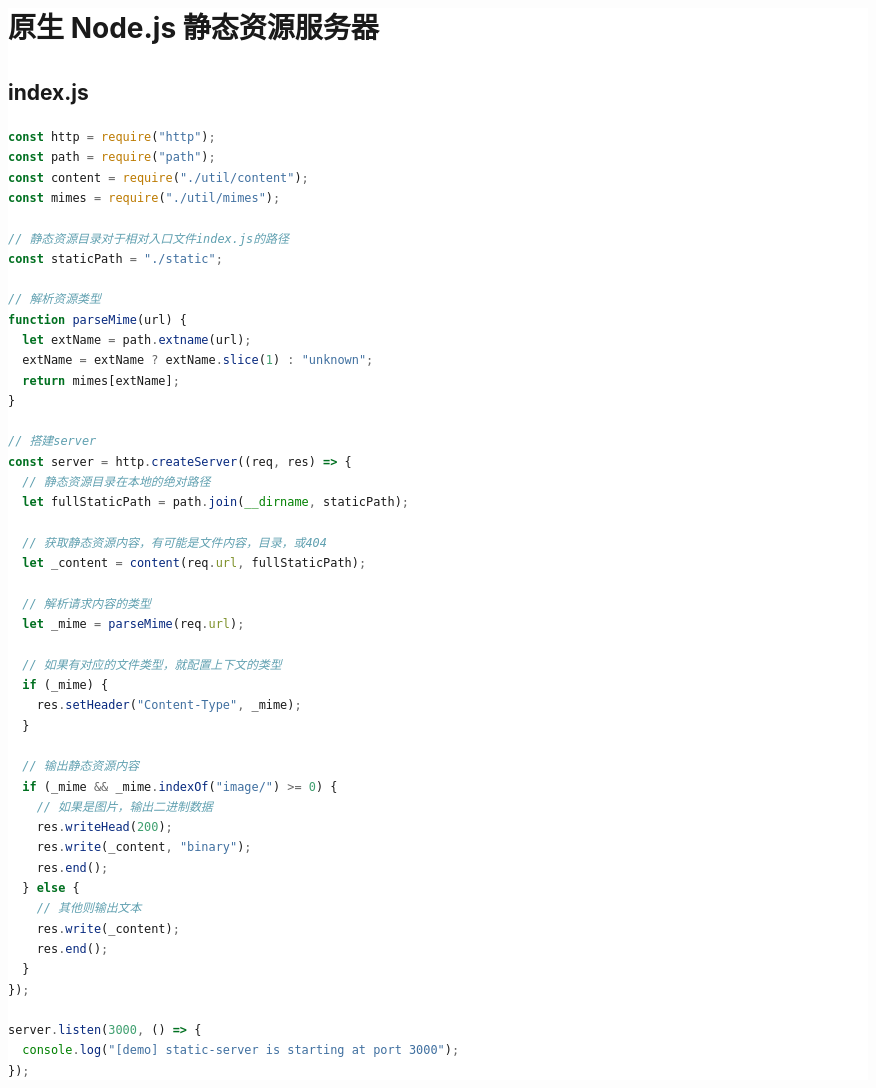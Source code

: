 # 原生 Node.js 静态资源服务器

## index.js

```js
const http = require("http");
const path = require("path");
const content = require("./util/content");
const mimes = require("./util/mimes");

// 静态资源目录对于相对入口文件index.js的路径
const staticPath = "./static";

// 解析资源类型
function parseMime(url) {
  let extName = path.extname(url);
  extName = extName ? extName.slice(1) : "unknown";
  return mimes[extName];
}

// 搭建server
const server = http.createServer((req, res) => {
  // 静态资源目录在本地的绝对路径
  let fullStaticPath = path.join(__dirname, staticPath);

  // 获取静态资源内容，有可能是文件内容，目录，或404
  let _content = content(req.url, fullStaticPath);

  // 解析请求内容的类型
  let _mime = parseMime(req.url);

  // 如果有对应的文件类型，就配置上下文的类型
  if (_mime) {
    res.setHeader("Content-Type", _mime);
  }

  // 输出静态资源内容
  if (_mime && _mime.indexOf("image/") >= 0) {
    // 如果是图片，输出二进制数据
    res.writeHead(200);
    res.write(_content, "binary");
    res.end();
  } else {
    // 其他则输出文本
    res.write(_content);
    res.end();
  }
});

server.listen(3000, () => {
  console.log("[demo] static-server is starting at port 3000");
});
```
